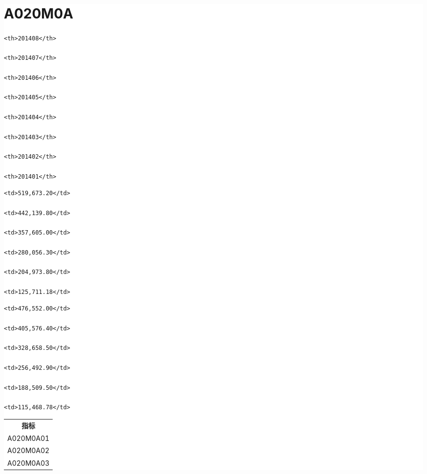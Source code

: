 A020M0A
======


<table>

<tr>
    <th>指标</th>
    
    <th>201408</th>
    
    <th>201407</th>
    
    <th>201406</th>
    
    <th>201405</th>
    
    <th>201404</th>
    
    <th>201403</th>
    
    <th>201402</th>
    
    <th>201401</th>
    
</tr>


<tr>
    <td>A020M0A01</td>
    
    <td>519,673.20</td>
    
    <td>442,139.80</td>
    
    <td>357,605.00</td>
    
    <td>280,056.30</td>
    
    <td>204,973.80</td>
    
    <td>125,711.18</td>
    

</tr>

<tr>
    <td>A020M0A02</td>
    
    <td>476,552.00</td>
    
    <td>405,576.40</td>
    
    <td>328,658.50</td>
    
    <td>256,492.90</td>
    
    <td>188,509.50</td>
    
    <td>115,468.78</td>
    

</tr>

<tr>
    <td>A020M0A03</td>
    